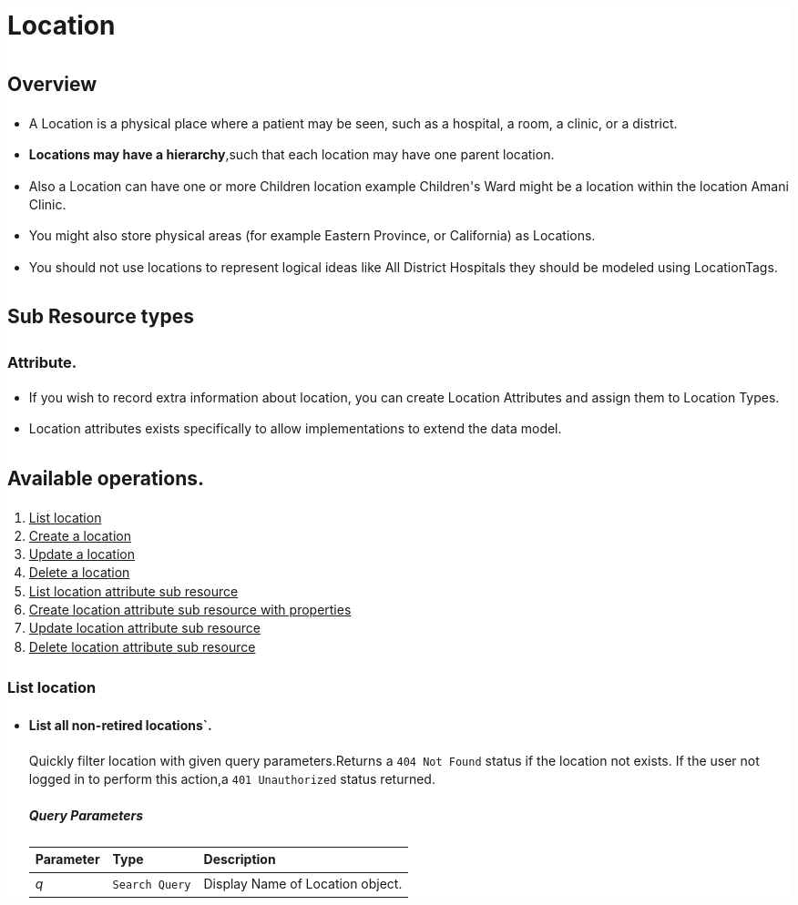 # Location 

## Overview

* A Location is a physical place where a patient may be seen, such as a hospital, a room, a clinic, or a district.

* **Locations may have a hierarchy**,such that each location may have one parent location.

* Also a Location can have one or more Children location example Children's Ward might be a location within the location 
Amani Clinic.
  
* You might also store physical areas (for example Eastern Province, or California) as Locations. 

* You should not use locations to represent logical ideas like All District Hospitals they should be modeled using LocationTags.

## Sub Resource types

### Attribute.

* If you wish to record extra information about location, you can create Location Attributes and assign them to Location Types.

* Location attributes exists specifically to allow implementations to extend the data model.


## Available operations. 

1. [List location](#list-location)
2. [Create a location](#create-a-location)
3. [Update a location](#update-a-location)
4. [Delete a location](#delete-a-location)
5. [List location attribute sub resource](#list-location-attribute-sub-resources)
6. [Create location attribute sub resource with properties](#create-a-location-attribute-sub-resource-with-properties)
7. [Update location attribute sub resource](#update-a-location-attribute-sub-resource)
8. [Delete location attribute sub resource](#delete-a-location-attribute-sub-resource)



### List location

* #### List all non-retired locations`.
    
    Quickly filter location with given query parameters.Returns a `404 Not Found` status if the location not exists. If the 
    user not logged in to perform this action,a `401 Unauthorized` status returned.
    
    ##### Query Parameters

    Parameter | Type | Description
    --- | --- | ---
    *q* | `Search Query` | Display Name of Location object.
     